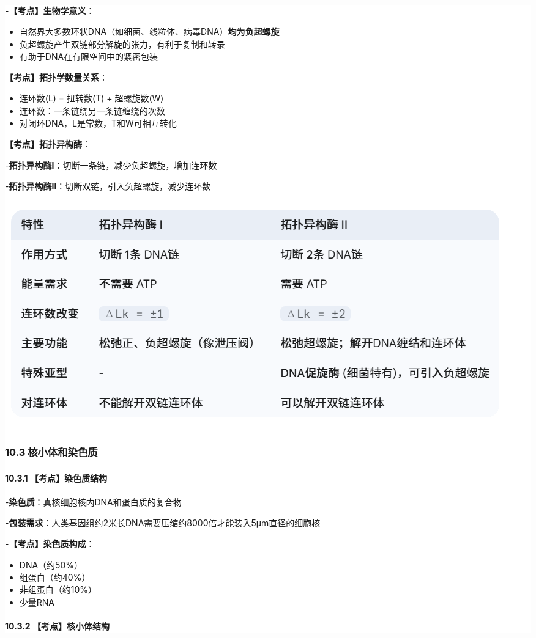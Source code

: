 -**【考点】生物学意义**：

- 自然界大多数环状DNA（如细菌、线粒体、病毒DNA）**均为负超螺旋**
- 负超螺旋产生双链部分解旋的张力，有利于复制和转录
- 有助于DNA在有限空间中的紧密包装

**【考点】拓扑学数量关系**：

- 连环数(L) = 扭转数(T) + 超螺旋数(W)
- 连环数：一条链绕另一条链缠绕的次数
- 对闭环DNA，L是常数，T和W可相互转化

**【考点】拓扑异构酶**：

-**拓扑异构酶I**：切断一条链，减少负超螺旋，增加连环数

-**拓扑异构酶II**：切断双链，引入负超螺旋，减少连环数

![1749224445355](image/笔记/1749224445355.png)

### 10.3 核小体和染色质

#### 10.3.1 【考点】染色质结构

-**染色质**：真核细胞核内DNA和蛋白质的复合物

-**包装需求**：人类基因组约2米长DNA需要压缩约8000倍才能装入5μm直径的细胞核

-**【考点】染色质构成**：

- DNA（约50%）
- 组蛋白（约40%）
- 非组蛋白（约10%）
- 少量RNA

#### 10.3.2 【考点】核小体结构
